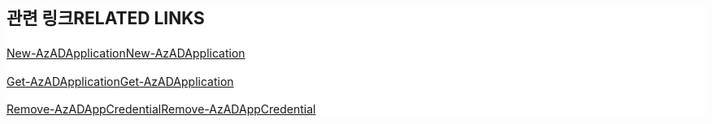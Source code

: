 ## <span data-ttu-id="14535-149">관련 링크</span><span class="sxs-lookup"><span data-stu-id="14535-149">RELATED LINKS</span></span>

[<span data-ttu-id="14535-150">New-AzADApplication</span><span class="sxs-lookup"><span data-stu-id="14535-150">New-AzADApplication</span></span>](./New-AzADApplication.md)

[<span data-ttu-id="14535-151">Get-AzADApplication</span><span class="sxs-lookup"><span data-stu-id="14535-151">Get-AzADApplication</span></span>](./Get-AzADApplication.md)


[<span data-ttu-id="14535-152">Remove-AzADAppCredential</span><span class="sxs-lookup"><span data-stu-id="14535-152">Remove-AzADAppCredential</span></span>](./Remove-AzADAppCredential.md)

